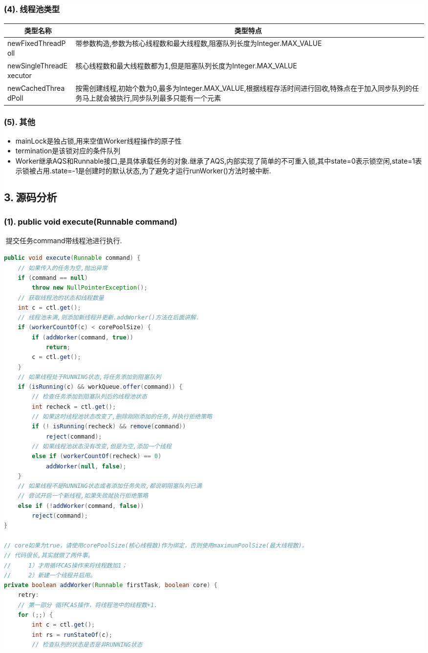 ### (4). 线程池类型

| 类型名称                | 类型特点                                                     |
| ----------------------- | ------------------------------------------------------------ |
| newFixedThreadPoll      | 带参数构造,参数为核心线程数和最大线程数,阻塞队列长度为Integer.MAX_VALUE |
| newSingleThreadExecutor | 核心线程数和最大线程数都为1,但是阻塞队列长度为Integer.MAX_VALUE |
| newCachedThreadPoll     | 按需创建线程,初始个数为0,最多为Integer.MAX_VALUE,根据线程存活时间进行回收,特殊点在于加入同步队列的任务马上就会被执行,同步队列最多只能有一个元素 |

### (5). 其他

-   mainLock是独占锁,用来空值Worker线程操作的原子性
-   termination是该锁对应的条件队列
-   Worker继承AQS和Runnable接口,是具体承载任务的对象.继承了AQS,内部实现了简单的不可重入锁,其中state=0表示锁空闲,state=1表示锁被占用.state=-1是创建时的默认状态,为了避免才运行runWorker()方法时被中断.

## 3. 源码分析

### (1). public void execute(Runnable command)

​		提交任务command带线程池进行执行.

```Java
public void execute(Runnable command) {
    // 如果传入的任务为空,抛出异常
    if (command == null)
        throw new NullPointerException();
    // 获取线程池的状态和线程数量
    int c = ctl.get();
    // 线程池未满,则添加新线程并更新.addWorker()方法在后面讲解.
    if (workerCountOf(c) < corePoolSize) {
        if (addWorker(command, true))
            return;
        c = ctl.get();
    }
    // 如果线程处于RUNNING状态,将任务添加到阻塞队列
    if (isRunning(c) && workQueue.offer(command)) {
        // 检查任务添加到阻塞队列后的线程池状态
        int recheck = ctl.get();
        // 如果这时线程池状态改变了,删除刚刚添加的任务,并执行拒绝策略
        if (! isRunning(recheck) && remove(command))
            reject(command);
        // 如果线程池状态没有改变,但是为空,添加一个线程
        else if (workerCountOf(recheck) == 0)
            addWorker(null, false);
    }
    // 如果线程不是RUNNING状态或者添加任务失败,都说明阻塞队列已满
    // 尝试开启一个新线程,如果失败就执行拒绝策略
    else if (!addWorker(command, false))
        reject(command);
}

// core如果为true，请使用corePoolSize(核心线程数)作为绑定，否则使用maximumPoolSize(最大线程数)。
// 代码很长,其实就做了两件事。
//     1）才用循环CAS操作来将线程数加1；
//     2）新建一个线程并启用。
private boolean addWorker(Runnable firstTask, boolean core) {
    retry:
    // 第一部分 循环CAS操作，将线程池中的线程数+1.
    for (;;) {
        int c = ctl.get();
        int rs = runStateOf(c);
		// 检查队列的状态是否是非RUNNING状态
```